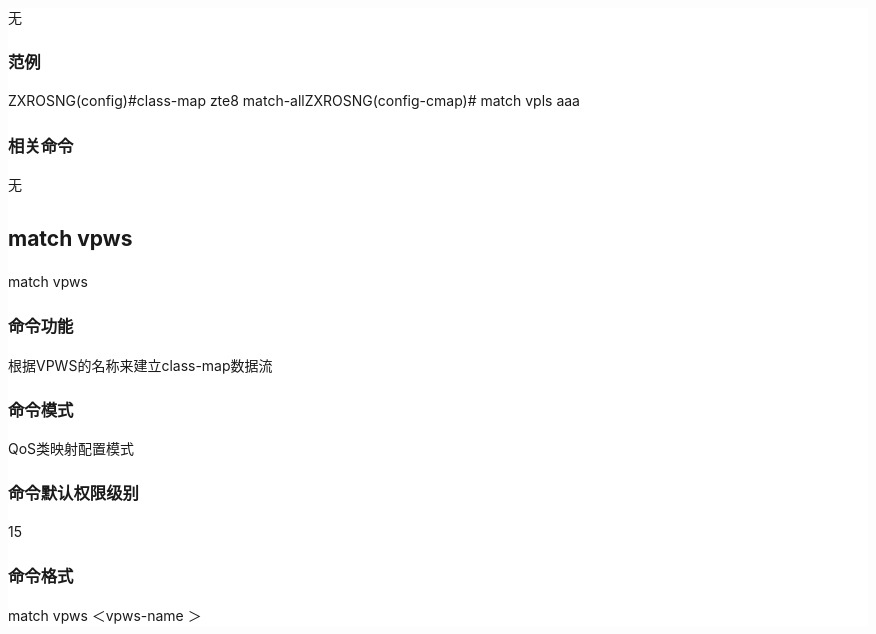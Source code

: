 无 






### 范例 


ZXROSNG(config)#class-map zte8 match-allZXROSNG(config-cmap)# match vpls aaa





### 相关命令 


无 




## match vpws 


match vpws 




### 命令功能 


根据VPWS的名称来建立class-map数据流 






### 命令模式 


 QoS类映射配置模式  






### 命令默认权限级别 


15 






### 命令格式 




match vpws 
  ＜vpws-name 
＞
